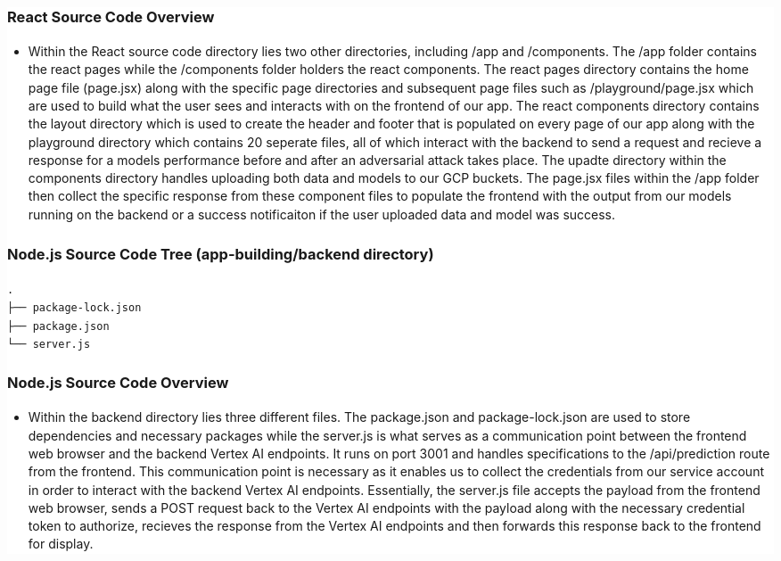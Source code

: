 ### React Source Code Overview
* Within the React source code directory lies two other directories, including /app and /components. The /app folder contains the react pages while the /components folder holders the react components. The react pages directory contains the home page file (page.jsx) along with the specific page directories and subsequent page files such as /playground/page.jsx which are used to build what the user sees and interacts with on the frontend of our app. The react components directory contains the layout directory which is used to create the header and footer that is populated on every page of our app along with the playground directory which contains 20 seperate files, all of which interact with the backend to send a request and recieve a response for a models performance before and after an adversarial attack takes place. The upadte directory within the components directory handles uploading both data and models to our GCP buckets. The page.jsx files within the /app folder then collect the specific response from these component files to populate the frontend with the output from our models running on the backend or a success notificaiton if the user uploaded data and model was success. 

### Node.js Source Code Tree (app-building/backend directory)

```
.
├── package-lock.json
├── package.json
└── server.js
```

### Node.js Source Code Overview
* Within the backend directory lies three different files. The package.json and package-lock.json are used to store dependencies and necessary packages while the server.js is what serves as a communication point between the frontend web browser and the backend Vertex AI endpoints. It runs on port 3001 and handles specifications to the /api/prediction route from the frontend. This communication point is necessary as it enables us to collect the credentials from our service account in order to interact with the backend Vertex AI endpoints. Essentially, the server.js file accepts the payload from the frontend web browser, sends a POST request back to the Vertex AI endpoints with the payload along with the necessary credential token to authorize, recieves the response from the Vertex AI endpoints and then forwards this response back to the frontend for display. 